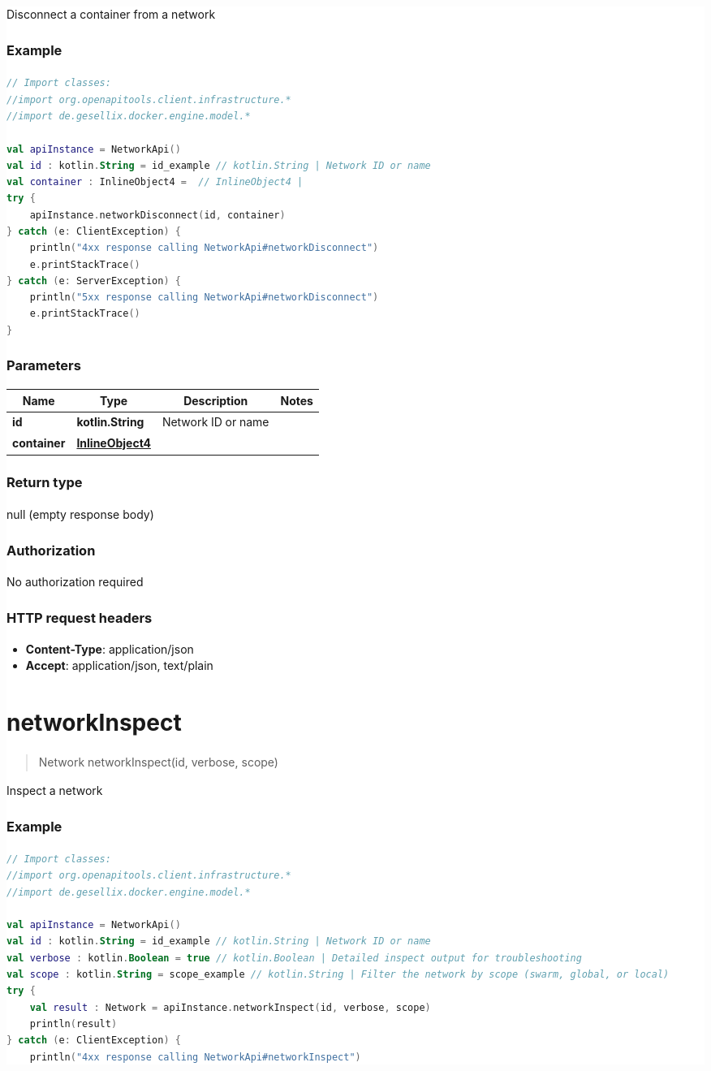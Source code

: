 Disconnect a container from a network

### Example
```kotlin
// Import classes:
//import org.openapitools.client.infrastructure.*
//import de.gesellix.docker.engine.model.*

val apiInstance = NetworkApi()
val id : kotlin.String = id_example // kotlin.String | Network ID or name
val container : InlineObject4 =  // InlineObject4 | 
try {
    apiInstance.networkDisconnect(id, container)
} catch (e: ClientException) {
    println("4xx response calling NetworkApi#networkDisconnect")
    e.printStackTrace()
} catch (e: ServerException) {
    println("5xx response calling NetworkApi#networkDisconnect")
    e.printStackTrace()
}
```

### Parameters

Name | Type | Description  | Notes
------------- | ------------- | ------------- | -------------
 **id** | **kotlin.String**| Network ID or name |
 **container** | [**InlineObject4**](InlineObject4.md)|  |

### Return type

null (empty response body)

### Authorization

No authorization required

### HTTP request headers

 - **Content-Type**: application/json
 - **Accept**: application/json, text/plain

<a name="networkInspect"></a>
# **networkInspect**
> Network networkInspect(id, verbose, scope)

Inspect a network

### Example
```kotlin
// Import classes:
//import org.openapitools.client.infrastructure.*
//import de.gesellix.docker.engine.model.*

val apiInstance = NetworkApi()
val id : kotlin.String = id_example // kotlin.String | Network ID or name
val verbose : kotlin.Boolean = true // kotlin.Boolean | Detailed inspect output for troubleshooting
val scope : kotlin.String = scope_example // kotlin.String | Filter the network by scope (swarm, global, or local)
try {
    val result : Network = apiInstance.networkInspect(id, verbose, scope)
    println(result)
} catch (e: ClientException) {
    println("4xx response calling NetworkApi#networkInspect")
```